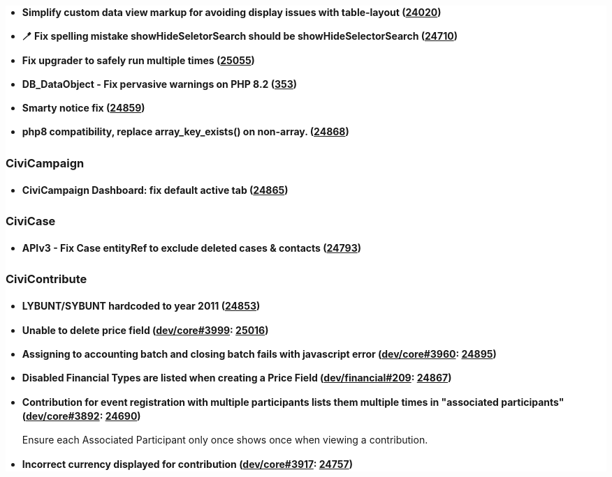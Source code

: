 - **Simplify custom data view markup for avoiding display issues with
  table-layout ([24020](https://github.com/civicrm/civicrm-core/pull/24020))**

- **🪥 Fix spelling mistake showHideSeletorSearch should be
  showHideSelectorSearch
  ([24710](https://github.com/civicrm/civicrm-core/pull/24710))**

- **Fix upgrader to safely run multiple times
  ([25055](https://github.com/civicrm/civicrm-core/pull/25055))**

- **DB_DataObject - Fix pervasive warnings on PHP 8.2
  ([353](https://github.com/civicrm/civicrm-packages/pull/353))**

- **Smarty notice fix
  ([24859](https://github.com/civicrm/civicrm-core/pull/24859))**

- **php8 compatibility, replace array_key_exists() on non-array.
  ([24868](https://github.com/civicrm/civicrm-core/pull/24868))**

### CiviCampaign

- **CiviCampaign Dashboard: fix default active tab
  ([24865](https://github.com/civicrm/civicrm-core/pull/24865))**

### CiviCase

- **APIv3 - Fix Case entityRef to exclude deleted cases & contacts
  ([24793](https://github.com/civicrm/civicrm-core/pull/24793))**

### CiviContribute

- **LYBUNT/SYBUNT hardcoded to year 2011
  ([24853](https://github.com/civicrm/civicrm-core/pull/24853))**
  
- **Unable to delete price field
  ([dev/core#3999](https://lab.civicrm.org/dev/core/-/issues/3999):
  [25016](https://github.com/civicrm/civicrm-core/pull/25016))**

- **Assigning to accounting batch and closing batch fails with javascript error
  ([dev/core#3960](https://lab.civicrm.org/dev/core/-/issues/3960):
  [24895](https://github.com/civicrm/civicrm-core/pull/24895))**

- **Disabled Financial Types are listed when creating a Price Field
  ([dev/financial#209](https://lab.civicrm.org/dev/financial/-/issues/209):
  [24867](https://github.com/civicrm/civicrm-core/pull/24867))**

- **Contribution for event registration with multiple participants lists them
  multiple times in "associated participants"
  ([dev/core#3892](https://lab.civicrm.org/dev/core/-/issues/3892):
  [24690](https://github.com/civicrm/civicrm-core/pull/24690))**

  Ensure each Associated Participant only once shows once when viewing a
  contribution.

- **Incorrect currency displayed for contribution
  ([dev/core#3917](https://lab.civicrm.org/dev/core/-/issues/3917):
  [24757](https://github.com/civicrm/civicrm-core/pull/24757))**

